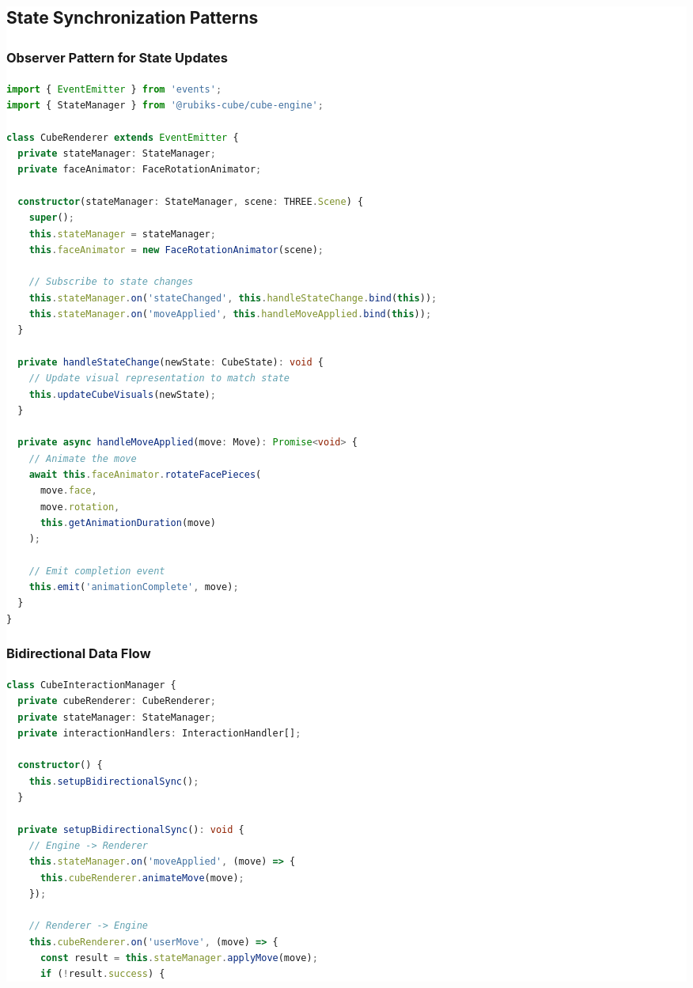## State Synchronization Patterns

### Observer Pattern for State Updates

```typescript
import { EventEmitter } from 'events';
import { StateManager } from '@rubiks-cube/cube-engine';

class CubeRenderer extends EventEmitter {
  private stateManager: StateManager;
  private faceAnimator: FaceRotationAnimator;
  
  constructor(stateManager: StateManager, scene: THREE.Scene) {
    super();
    this.stateManager = stateManager;
    this.faceAnimator = new FaceRotationAnimator(scene);
    
    // Subscribe to state changes
    this.stateManager.on('stateChanged', this.handleStateChange.bind(this));
    this.stateManager.on('moveApplied', this.handleMoveApplied.bind(this));
  }
  
  private handleStateChange(newState: CubeState): void {
    // Update visual representation to match state
    this.updateCubeVisuals(newState);
  }
  
  private async handleMoveApplied(move: Move): Promise<void> {
    // Animate the move
    await this.faceAnimator.rotateFacePieces(
      move.face, 
      move.rotation, 
      this.getAnimationDuration(move)
    );
    
    // Emit completion event
    this.emit('animationComplete', move);
  }
}
```

### Bidirectional Data Flow

```typescript
class CubeInteractionManager {
  private cubeRenderer: CubeRenderer;
  private stateManager: StateManager;
  private interactionHandlers: InteractionHandler[];
  
  constructor() {
    this.setupBidirectionalSync();
  }
  
  private setupBidirectionalSync(): void {
    // Engine -> Renderer
    this.stateManager.on('moveApplied', (move) => {
      this.cubeRenderer.animateMove(move);
    });
    
    // Renderer -> Engine
    this.cubeRenderer.on('userMove', (move) => {
      const result = this.stateManager.applyMove(move);
      if (!result.success) {
```